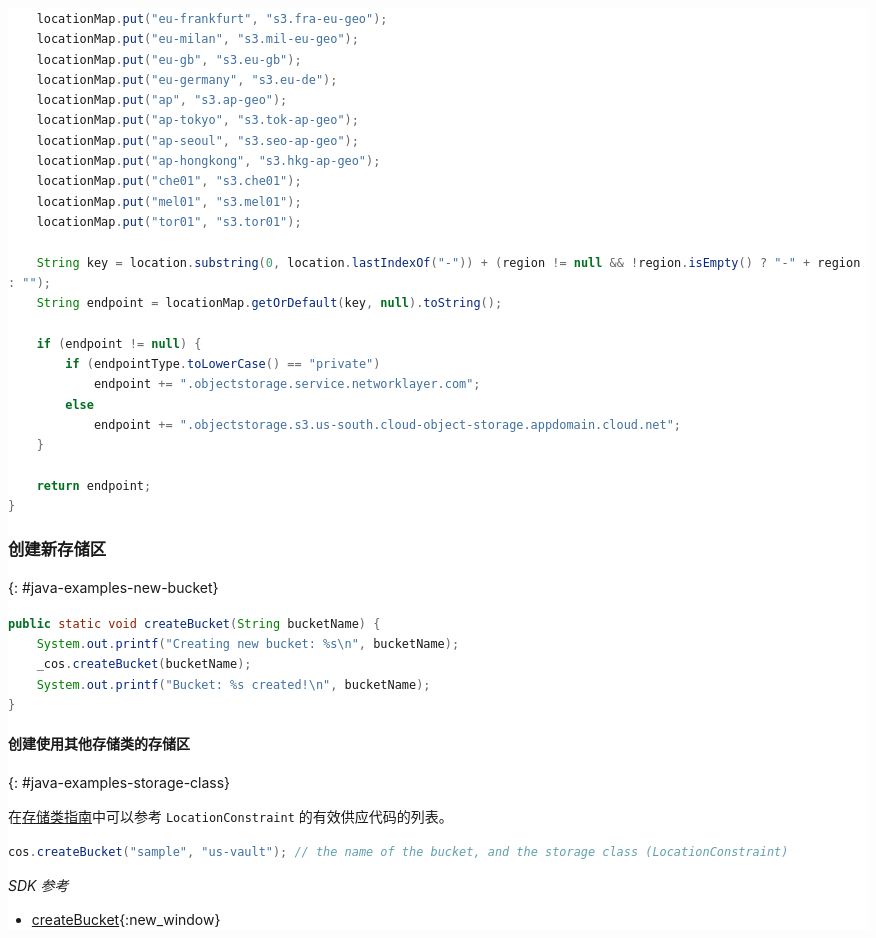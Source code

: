 ```java
    locationMap.put("eu-frankfurt", "s3.fra-eu-geo");
    locationMap.put("eu-milan", "s3.mil-eu-geo");
    locationMap.put("eu-gb", "s3.eu-gb");
    locationMap.put("eu-germany", "s3.eu-de");
    locationMap.put("ap", "s3.ap-geo");
    locationMap.put("ap-tokyo", "s3.tok-ap-geo");
    locationMap.put("ap-seoul", "s3.seo-ap-geo");
    locationMap.put("ap-hongkong", "s3.hkg-ap-geo");
    locationMap.put("che01", "s3.che01");
    locationMap.put("mel01", "s3.mel01");
    locationMap.put("tor01", "s3.tor01");

    String key = location.substring(0, location.lastIndexOf("-")) + (region != null && !region.isEmpty() ? "-" + region : "");
    String endpoint = locationMap.getOrDefault(key, null).toString();

    if (endpoint != null) {
        if (endpointType.toLowerCase() == "private")
            endpoint += ".objectstorage.service.networklayer.com";
        else
            endpoint += ".objectstorage.s3.us-south.cloud-object-storage.appdomain.cloud.net";
    }

    return endpoint;
}
```

### 创建新存储区
{: #java-examples-new-bucket}

```java
public static void createBucket(String bucketName) {
    System.out.printf("Creating new bucket: %s\n", bucketName);
    _cos.createBucket(bucketName);
    System.out.printf("Bucket: %s created!\n", bucketName);
}
```

#### 创建使用其他存储类的存储区
{: #java-examples-storage-class}

在[存储类指南](/docs/services/cloud-object-storage?topic=cloud-object-storage-classes#classes)中可以参考 `LocationConstraint` 的有效供应代码的列表。

```java
cos.createBucket("sample", "us-vault"); // the name of the bucket, and the storage class (LocationConstraint)
```

*SDK 参考*
* [createBucket](https://ibm.github.io/ibm-cos-sdk-java/com/ibm/cloud/objectstorage/services/s3/AmazonS3.html#createBucket-java.lang.String-){:new_window}
